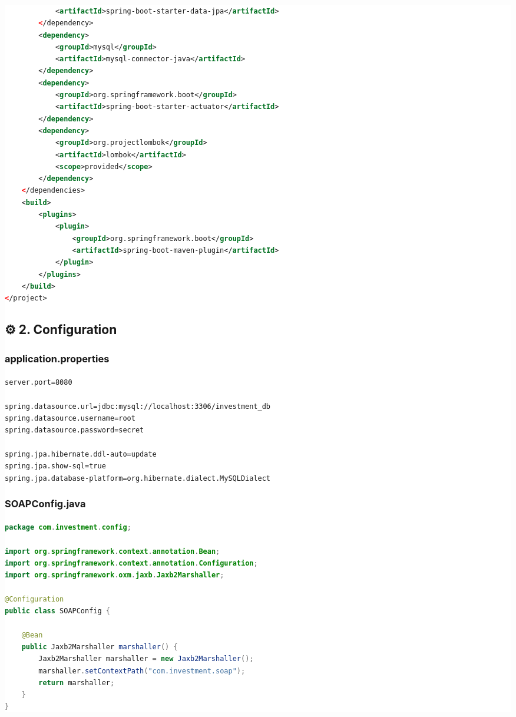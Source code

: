 ```xml
            <artifactId>spring-boot-starter-data-jpa</artifactId>
        </dependency>
        <dependency>
            <groupId>mysql</groupId>
            <artifactId>mysql-connector-java</artifactId>
        </dependency>
        <dependency>
            <groupId>org.springframework.boot</groupId>
            <artifactId>spring-boot-starter-actuator</artifactId>
        </dependency>
        <dependency>
            <groupId>org.projectlombok</groupId>
            <artifactId>lombok</artifactId>
            <scope>provided</scope>
        </dependency>
    </dependencies>
    <build>
        <plugins>
            <plugin>
                <groupId>org.springframework.boot</groupId>
                <artifactId>spring-boot-maven-plugin</artifactId>
            </plugin>
        </plugins>
    </build>
</project>
```

## ⚙️ **2. Configuration**

### **application.properties**

```properties
server.port=8080

spring.datasource.url=jdbc:mysql://localhost:3306/investment_db
spring.datasource.username=root
spring.datasource.password=secret

spring.jpa.hibernate.ddl-auto=update
spring.jpa.show-sql=true
spring.jpa.database-platform=org.hibernate.dialect.MySQLDialect
```

### **SOAPConfig.java**

```java
package com.investment.config;

import org.springframework.context.annotation.Bean;
import org.springframework.context.annotation.Configuration;
import org.springframework.oxm.jaxb.Jaxb2Marshaller;

@Configuration
public class SOAPConfig {

    @Bean
    public Jaxb2Marshaller marshaller() {
        Jaxb2Marshaller marshaller = new Jaxb2Marshaller();
        marshaller.setContextPath("com.investment.soap");
        return marshaller;
    }
}
```
